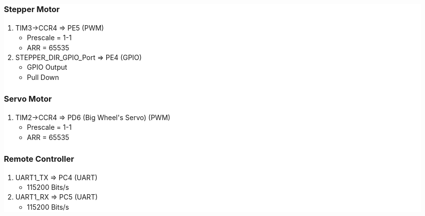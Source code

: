 ### Stepper Motor

1. TIM3->CCR4 => PE5 (PWM)
   - Prescale = 1-1
   - ARR = 65535
2. STEPPER_DIR_GPIO_Port => PE4 (GPIO)
   - GPIO Output
   - Pull Down

### Servo Motor

1. TIM2->CCR4 => PD6 (Big Wheel's Servo) (PWM)
   - Prescale = 1-1
   - ARR = 65535

### Remote Controller

1. UART1_TX => PC4 (UART)
   - 115200 Bits/s
2. UART1_RX => PC5 (UART)
   - 115200 Bits/s
